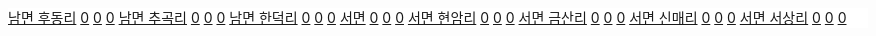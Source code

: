 
  <tr class="item">
    <td><a href="강원도춘천시남면후동리">남면 후동리</a></td>
    <td><a href="강원도춘천시남면후동리">0</a></td>
    <td><a href="강원도춘천시남면후동리">0</a></td>
    <td><a href="강원도춘천시남면후동리">0</a></td>
  </tr>
    

  <tr class="item">
    <td><a href="강원도춘천시남면추곡리">남면 추곡리</a></td>
    <td><a href="강원도춘천시남면추곡리">0</a></td>
    <td><a href="강원도춘천시남면추곡리">0</a></td>
    <td><a href="강원도춘천시남면추곡리">0</a></td>
  </tr>
    

  <tr class="item">
    <td><a href="강원도춘천시남면한덕리">남면 한덕리</a></td>
    <td><a href="강원도춘천시남면한덕리">0</a></td>
    <td><a href="강원도춘천시남면한덕리">0</a></td>
    <td><a href="강원도춘천시남면한덕리">0</a></td>
  </tr>
    

  <tr class="item">
    <td><a href="강원도춘천시서면">서면</a></td>
    <td><a href="강원도춘천시서면">0</a></td>
    <td><a href="강원도춘천시서면">0</a></td>
    <td><a href="강원도춘천시서면">0</a></td>
  </tr>
    

  <tr class="item">
    <td><a href="강원도춘천시서면현암리">서면 현암리</a></td>
    <td><a href="강원도춘천시서면현암리">0</a></td>
    <td><a href="강원도춘천시서면현암리">0</a></td>
    <td><a href="강원도춘천시서면현암리">0</a></td>
  </tr>
    

  <tr class="item">
    <td><a href="강원도춘천시서면금산리">서면 금산리</a></td>
    <td><a href="강원도춘천시서면금산리">0</a></td>
    <td><a href="강원도춘천시서면금산리">0</a></td>
    <td><a href="강원도춘천시서면금산리">0</a></td>
  </tr>
    

  <tr class="item">
    <td><a href="강원도춘천시서면신매리">서면 신매리</a></td>
    <td><a href="강원도춘천시서면신매리">0</a></td>
    <td><a href="강원도춘천시서면신매리">0</a></td>
    <td><a href="강원도춘천시서면신매리">0</a></td>
  </tr>
    

  <tr class="item">
    <td><a href="강원도춘천시서면서상리">서면 서상리</a></td>
    <td><a href="강원도춘천시서면서상리">0</a></td>
    <td><a href="강원도춘천시서면서상리">0</a></td>
    <td><a href="강원도춘천시서면서상리">0</a></td>
  </tr>
    